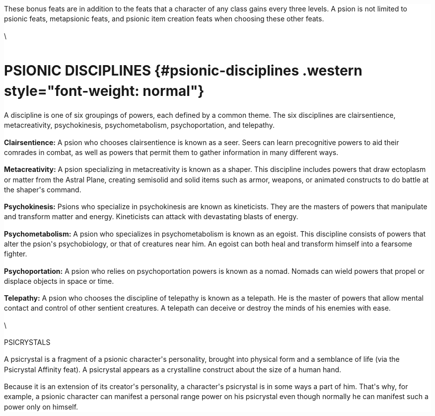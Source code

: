 These bonus feats are in addition to the feats that a character of any
class gains every three levels. A psion is not limited to psionic feats,
metapsionic feats, and psionic item creation feats when choosing these
other feats.

\

PSIONIC DISCIPLINES {#psionic-disciplines .western style="font-weight: normal"}
===================

A discipline is one of six groupings of powers, each defined by a common
theme. The six disciplines are clairsentience, metacreativity,
psychokinesis, psychometabolism, psychoportation, and telepathy.

**Clairsentience:** A psion who chooses clairsentience is known as a
seer. Seers can learn precognitive powers to aid their comrades in
combat, as well as powers that permit them to gather information in many
different ways.

**Metacreativity:** A psion specializing in metacreativity is known as a
shaper. This discipline includes powers that draw ectoplasm or matter
from the Astral Plane, creating semisolid and solid items such as armor,
weapons, or animated constructs to do battle at the shaper's command.

**Psychokinesis:** Psions who specialize in psychokinesis are known as
kineticists. They are the masters of powers that manipulate and
transform matter and energy. Kineticists can attack with devastating
blasts of energy.

**Psychometabolism:** A psion who specializes in psychometabolism is
known as an egoist. This discipline consists of powers that alter the
psion's psychobiology, or that of creatures near him. An egoist can both
heal and transform himself into a fearsome fighter.

**Psychoportation:** A psion who relies on psychoportation powers is
known as a nomad. Nomads can wield powers that propel or displace
objects in space or time.

**Telepathy:** A psion who chooses the discipline of telepathy is known
as a telepath. He is the master of powers that allow mental contact and
control of other sentient creatures. A telepath can deceive or destroy
the minds of his enemies with ease.

\

PSICRYSTALS

A psicrystal is a fragment of a psionic character's personality, brought
into physical form and a semblance of life (via the Psicrystal Affinity
feat). A psicrystal appears as a crystalline construct about the size of
a human hand.

Because it is an extension of its creator's personality, a character's
psicrystal is in some ways a part of him. That's why, for example, a
psionic character can manifest a personal range power on his psicrystal
even though normally he can manifest such a power only on himself.

